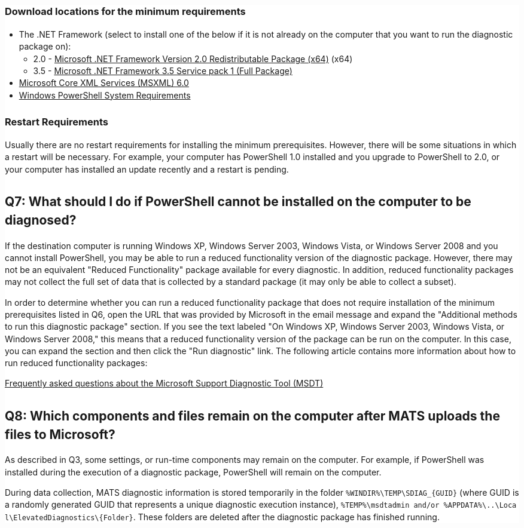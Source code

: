 ### Download locations for the minimum requirements

- The .NET Framework (select to install one of the below if it is not already on the computer that you want to run the diagnostic package on):
  - 2.0 - [Microsoft .NET Framework Version 2.0 Redistributable Package (x64)](https://www.microsoft.com/download/en/details.aspx?id=6523) (x64)
  - 3.5 - [Microsoft .NET Framework 3.5 Service pack 1 (Full Package)](https://www.microsoft.com/download/en/details.aspx?id=25150)
- [Microsoft Core XML Services (MSXML) 6.0](https://www.microsoft.com/download/en/details.aspx?id=3988)
- [Windows PowerShell System Requirements](/powershell/scripting/windows-powershell/install/windows-powershell-system-requirements)

### Restart Requirements

Usually there are no restart requirements for installing the minimum prerequisites. However, there will be some situations in which a restart will be necessary. For example, your computer has PowerShell 1.0 installed and you upgrade to PowerShell to 2.0, or your computer has installed an update recently and a restart is pending.

## Q7: What should I do if PowerShell cannot be installed on the computer to be diagnosed?

If the destination computer is running Windows XP, Windows Server 2003, Windows Vista, or Windows Server 2008 and you cannot install PowerShell, you may be able to run a reduced functionality version of the diagnostic package. However, there may not be an equivalent "Reduced Functionality" package available for every diagnostic. In addition, reduced functionality packages may not collect the full set of data that is collected by a standard package (it may only be able to collect a subset).

In order to determine whether you can run a reduced functionality package that does not require installation of the minimum prerequisites listed in Q6, open the URL that was provided by Microsoft in the email message and expand the "Additional methods to run this diagnostic package" section. If you see the text labeled "On Windows XP, Windows Server 2003, Windows Vista, or Windows Server 2008," this means that a reduced functionality version of the package can be run on the computer. In this case, you can expand the section and then click the "Run diagnostic" link. The following article contains more information about how to run reduced functionality packages:

[Frequently asked questions about the Microsoft Support Diagnostic Tool (MSDT)](https://support.microsoft.com/help/926079)

## Q8: Which components and files remain on the computer after MATS uploads the files to Microsoft?

As described in Q3, some settings, or run-time components may remain on the computer. For example, if PowerShell was installed during the execution of a diagnostic package, PowerShell will remain on the computer.

During data collection, MATS diagnostic information is stored temporarily in the folder `%WINDIR%\TEMP\SDIAG_{GUID}` (where GUID is a randomly generated GUID that represents a unique diagnostic execution instance), `%TEMP%\msdtadmin and/or %APPDATA%\..\Local\ElevatedDiagnostics\{Folder}`. These folders are deleted after the diagnostic package has finished running.
